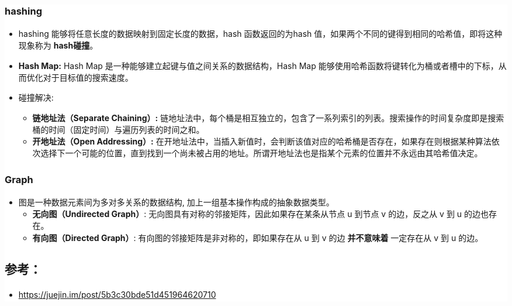 ### hashing
- hashing 能够将任意长度的数据映射到固定长度的数据，hash 函数返回的为hash 值，如果两个不同的键得到相同的哈希值，即将这种现象称为 __hash碰撞__。

- __Hash Map:__ Hash Map 是一种能够建立起键与值之间关系的数据结构，Hash Map 能够使用哈希函数将键转化为桶或者槽中的下标，从而优化对于目标值的搜索速度。

- 碰撞解决:
    - __链地址法（Separate Chaining）:__ 链地址法中，每个桶是相互独立的，包含了一系列索引的列表。搜索操作的时间复杂度即是搜索桶的时间（固定时间）与遍历列表的时间之和。
    - __开地址法（Open Addressing）:__ 在开地址法中，当插入新值时，会判断该值对应的哈希桶是否存在，如果存在则根据某种算法依次选择下一个可能的位置，直到找到一个尚未被占用的地址。所谓开地址法也是指某个元素的位置并不永远由其哈希值决定。

### Graph
- 图是一种数据元素间为多对多关系的数据结构, 加上一组基本操作构成的抽象数据类型。
    - __无向图（Undirected Graph）__: 无向图具有对称的邻接矩阵，因此如果存在某条从节点 u 到节点 v 的边，反之从 v 到 u 的边也存在。
    - __有向图（Directed Graph）__: 有向图的邻接矩阵是非对称的，即如果存在从 u 到 v 的边 __并不意味着__ 一定存在从 v 到 u 的边。

## 参考：
 - https://juejin.im/post/5b3c30bde51d451964620710
